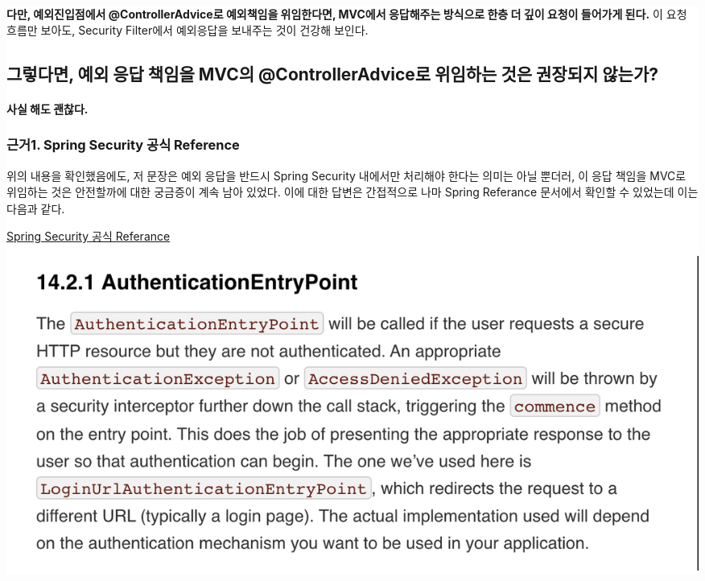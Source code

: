 **다만, 예외진입점에서 @ControllerAdvice로 예외책임을 위임한다면, MVC에서 응답해주는 방식으로 한층 더 깊이 요청이 들어가게 된다.** 이 요청 흐름만 보아도, Security Filter에서 예외응답을 보내주는 것이 건강해 보인다.

## 그렇다면, 예외 응답 책임을 MVC의 **@ControllerAdvice로 위임하는 것은 권장되지 않는가?**
**사실 해도 괜찮다.**
### 근거1. Spring Security 공식 Reference

위의 내용을 확인했음에도, 저 문장은 예외 응답을 반드시 Spring Security 내에서만 처리해야 한다는 의미는 아닐 뿐더러, 이 응답 책임을 MVC로 위임하는 것은 안전할까에 대한 궁금증이 계속 남아 있었다. 이에 대한 답변은 간접적으로 나마 Spring Referance 문서에서 확인할 수 있었는데 이는 다음과 같다. 

 [Spring Security 공식 Referance](https://docs.spring.io/spring-security/site/docs/4.2.15.RELEASE/reference/htmlsingle/#exception-translation-filter) 

![test.png](/assets/images/springsecurityexception/securityExceptionHandling005.png)
